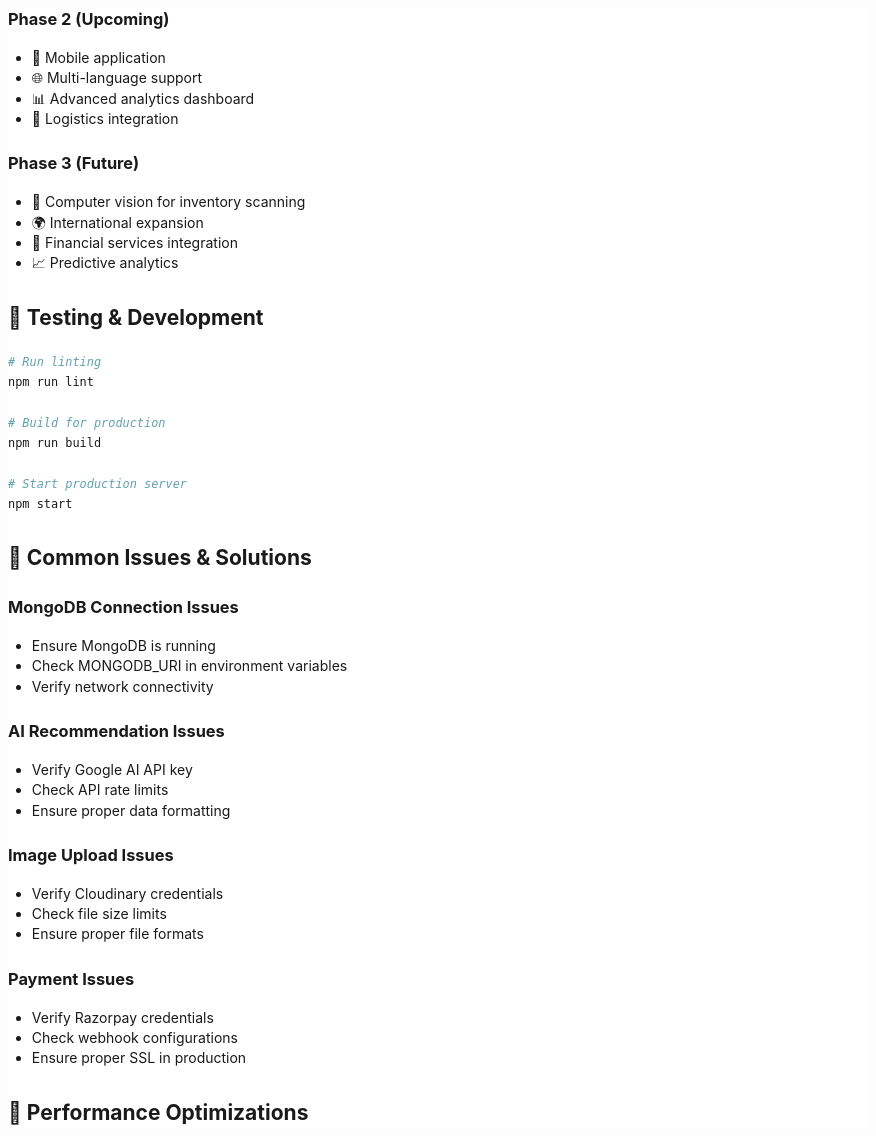 ### Phase 2 (Upcoming)
- 📱 Mobile application
- 🌐 Multi-language support
- 📊 Advanced analytics dashboard
- 🚚 Logistics integration

### Phase 3 (Future)
- 🤖 Computer vision for inventory scanning
- 🌍 International expansion
- 🏦 Financial services integration
- 📈 Predictive analytics

## 🧪 Testing & Development

```bash
# Run linting
npm run lint

# Build for production
npm run build

# Start production server
npm start
```

## 🐛 Common Issues & Solutions

### MongoDB Connection Issues
- Ensure MongoDB is running
- Check MONGODB_URI in environment variables
- Verify network connectivity

### AI Recommendation Issues
- Verify Google AI API key
- Check API rate limits
- Ensure proper data formatting

### Image Upload Issues
- Verify Cloudinary credentials
- Check file size limits
- Ensure proper file formats

### Payment Issues
- Verify Razorpay credentials
- Check webhook configurations
- Ensure proper SSL in production

## 🚀 Performance Optimizations
